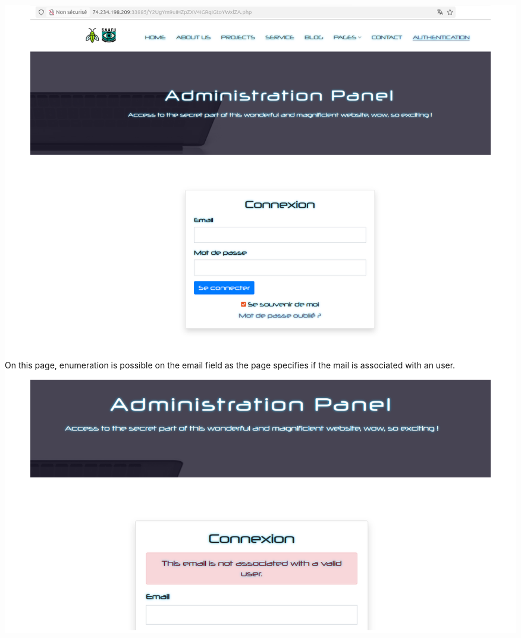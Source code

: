 <p align="center"><img src="captures/5.png" width="90%" /></p>

On this page, enumeration is possible on the email field as the page specifies if the mail is associated with an user.

<p align="center"><img src="captures/6.png" width="90%" /></p>

